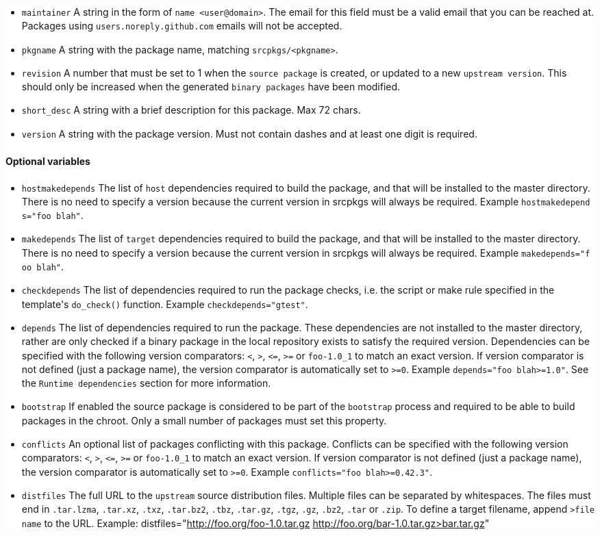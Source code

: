- `maintainer` A string in the form of `name <user@domain>`.  The
  email for this field must be a valid email that you can be reached
  at.  Packages using `users.noreply.github.com` emails will not be
  accepted.

- `pkgname` A string with the package name, matching `srcpkgs/<pkgname>`.

- `revision` A number that must be set to 1 when the `source package` is created, or
updated to a new `upstream version`. This should only be increased when
the generated `binary packages` have been modified.

- `short_desc` A string with a brief description for this package. Max 72 chars.

- `version` A string with the package version. Must not contain dashes and at least
one digit is required.

<a id="optional_vars"></a>
#### Optional variables

- `hostmakedepends` The list of `host` dependencies required to build the package, and
that will be installed to the master directory. There is no need to specify a version
because the current version in srcpkgs will always be required.
Example `hostmakedepends="foo blah"`.

- `makedepends` The list of `target` dependencies required to build the package, and that
will be installed to the master directory. There is no need to specify a version
because the current version in srcpkgs will always be required.
Example `makedepends="foo blah"`.

- `checkdepends` The list of dependencies required to run the package checks, i.e.
the script or make rule specified in the template's `do_check()` function.
Example `checkdepends="gtest"`.

- `depends` The list of dependencies required to run the package. These dependencies
are not installed to the master directory, rather are only checked if a binary package
in the local repository exists to satisfy the required version. Dependencies
can be specified with the following version comparators: `<`, `>`, `<=`, `>=`
or `foo-1.0_1` to match an exact version. If version comparator is not
defined (just a package name), the version comparator is automatically set to `>=0`.
Example `depends="foo blah>=1.0"`. See the `Runtime dependencies` section for more information.

- `bootstrap` If enabled the source package is considered to be part of the `bootstrap`
process and required to be able to build packages in the chroot. Only a
small number of packages must set this property.

- `conflicts` An optional list of packages conflicting with this package.
Conflicts can be specified with the following version comparators: `<`, `>`, `<=`, `>=`
or `foo-1.0_1` to match an exact version. If version comparator is not
defined (just a package name), the version comparator is automatically set to `>=0`.
Example `conflicts="foo blah>=0.42.3"`.

- `distfiles` The full URL to the `upstream` source distribution files. Multiple files
can be separated by whitespaces. The files must end in `.tar.lzma`, `.tar.xz`,
`.txz`, `.tar.bz2`, `.tbz`, `.tar.gz`, `.tgz`, `.gz`, `.bz2`, `.tar` or
`.zip`. To define a target filename, append `>filename` to the URL.
Example:
	distfiles="http://foo.org/foo-1.0.tar.gz http://foo.org/bar-1.0.tar.gz>bar.tar.gz"
